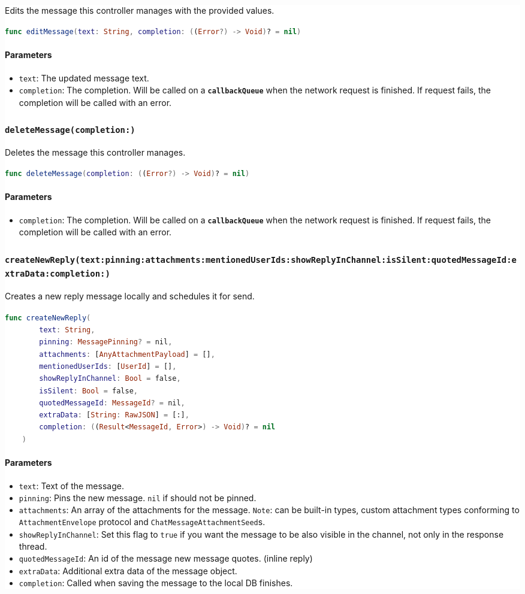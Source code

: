 Edits the message this controller manages with the provided values.

``` swift
func editMessage(text: String, completion: ((Error?) -> Void)? = nil) 
```

#### Parameters

  - `text`: The updated message text.
  - `completion`: The completion. Will be called on a **`callbackQueue`** when the network request is finished. If request fails, the completion will be called with an error.

### `deleteMessage(completion:)`

Deletes the message this controller manages.

``` swift
func deleteMessage(completion: ((Error?) -> Void)? = nil) 
```

#### Parameters

  - `completion`: The completion. Will be called on a **`callbackQueue`** when the network request is finished. If request fails, the completion will be called with an error.

### `createNewReply(text:pinning:attachments:mentionedUserIds:showReplyInChannel:isSilent:quotedMessageId:extraData:completion:)`

Creates a new reply message locally and schedules it for send.

``` swift
func createNewReply(
        text: String,
        pinning: MessagePinning? = nil,
        attachments: [AnyAttachmentPayload] = [],
        mentionedUserIds: [UserId] = [],
        showReplyInChannel: Bool = false,
        isSilent: Bool = false,
        quotedMessageId: MessageId? = nil,
        extraData: [String: RawJSON] = [:],
        completion: ((Result<MessageId, Error>) -> Void)? = nil
    ) 
```

#### Parameters

  - `text`: Text of the message.
  - `pinning`: Pins the new message. `nil` if should not be pinned.
  - `attachments`: An array of the attachments for the message. `Note`: can be built-in types, custom attachment types conforming to `AttachmentEnvelope` protocol and `ChatMessageAttachmentSeed`s.
  - `showReplyInChannel`: Set this flag to `true` if you want the message to be also visible in the channel, not only in the response thread.
  - `quotedMessageId`: An id of the message new message quotes. (inline reply)
  - `extraData`: Additional extra data of the message object.
  - `completion`: Called when saving the message to the local DB finishes.
